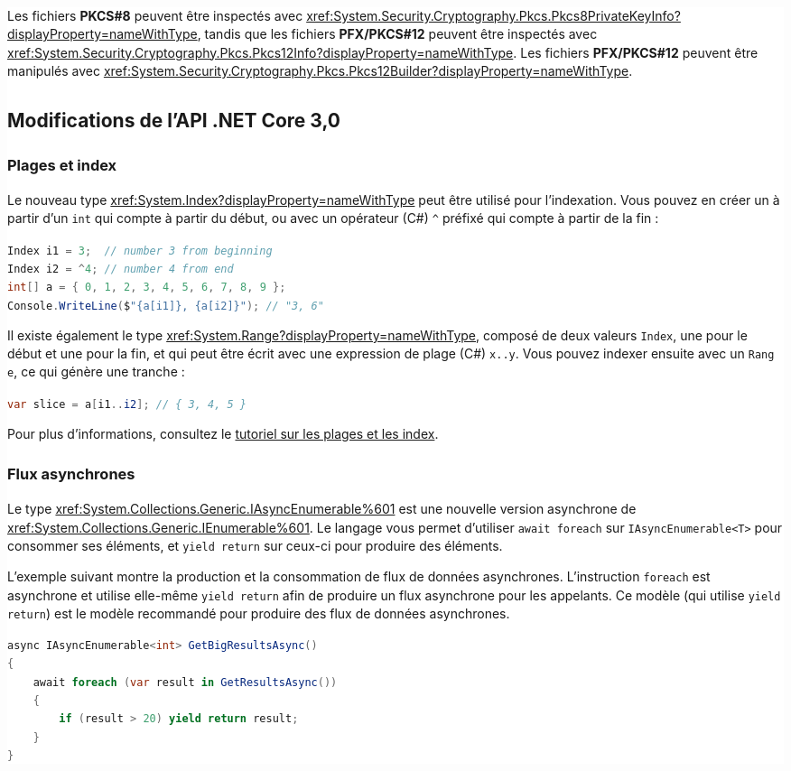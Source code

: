 Les fichiers **PKCS#8** peuvent être inspectés avec <xref:System.Security.Cryptography.Pkcs.Pkcs8PrivateKeyInfo?displayProperty=nameWithType>, tandis que les fichiers **PFX/PKCS#12** peuvent être inspectés avec <xref:System.Security.Cryptography.Pkcs.Pkcs12Info?displayProperty=nameWithType>. Les fichiers **PFX/PKCS#12** peuvent être manipulés avec <xref:System.Security.Cryptography.Pkcs.Pkcs12Builder?displayProperty=nameWithType>.

## <a name="net-core-30-api-changes"></a>Modifications de l’API .NET Core 3,0

### <a name="ranges-and-indices"></a>Plages et index

Le nouveau type <xref:System.Index?displayProperty=nameWithType> peut être utilisé pour l’indexation. Vous pouvez en créer un à partir d’un `int` qui compte à partir du début, ou avec un opérateur (C#) `^` préfixé qui compte à partir de la fin :

```csharp
Index i1 = 3;  // number 3 from beginning
Index i2 = ^4; // number 4 from end
int[] a = { 0, 1, 2, 3, 4, 5, 6, 7, 8, 9 };
Console.WriteLine($"{a[i1]}, {a[i2]}"); // "3, 6"
```

Il existe également le type <xref:System.Range?displayProperty=nameWithType>, composé de deux valeurs `Index`, une pour le début et une pour la fin, et qui peut être écrit avec une expression de plage (C#) `x..y`. Vous pouvez indexer ensuite avec un `Range`, ce qui génère une tranche :

```csharp
var slice = a[i1..i2]; // { 3, 4, 5 }
```

Pour plus d’informations, consultez le [tutoriel sur les plages et les index](../../csharp/tutorials/ranges-indexes.md).

### <a name="async-streams"></a>Flux asynchrones

Le type <xref:System.Collections.Generic.IAsyncEnumerable%601> est une nouvelle version asynchrone de <xref:System.Collections.Generic.IEnumerable%601>. Le langage vous permet d’utiliser `await foreach` sur `IAsyncEnumerable<T>` pour consommer ses éléments, et `yield return` sur ceux-ci pour produire des éléments.

L’exemple suivant montre la production et la consommation de flux de données asynchrones. L’instruction `foreach` est asynchrone et utilise elle-même `yield return` afin de produire un flux asynchrone pour les appelants. Ce modèle (qui utilise `yield return`) est le modèle recommandé pour produire des flux de données asynchrones.

```csharp
async IAsyncEnumerable<int> GetBigResultsAsync()
{
    await foreach (var result in GetResultsAsync())
    {
        if (result > 20) yield return result;
    }
}
```
